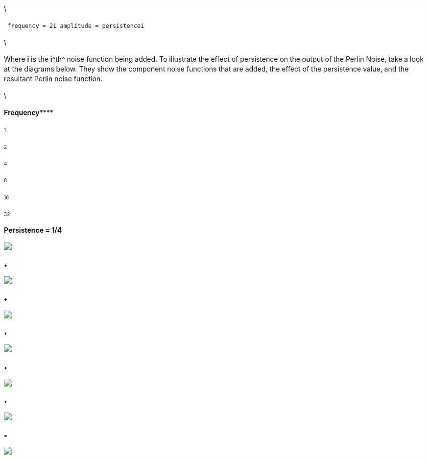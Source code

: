 \

     frequency = 2i amplitude = persistencei 

\

Where<span class="Apple-converted-space"> </span>**i**<span
class="Apple-converted-space"> </span>is the<span
class="Apple-converted-space"> </span>**i**^th^<span
class="Apple-converted-space"> </span>noise function being added. To
illustrate the effect of persistence on the output of the Perlin Noise,
take a look at the diagrams below. They show the component noise
functions that are added, the effect of the persistence value, and the
resultant Perlin noise function.

\

**Frequency******

<span style="font-size:x-small;">1</span>

<span style="font-size:x-small;">2</span>

<span style="font-size:x-small;">4</span>

<span style="font-size:x-small;">8</span>

<span style="font-size:x-small;">16</span>

<span style="font-size:x-small;">32</span>

      

**Persistence = 1/4**

![](http://freespace.virgin.net/hugo.elias/models/prln_b1.gif)

**<span style="font-size:x-small;">+</span>**

![](http://freespace.virgin.net/hugo.elias/models/prln_b2.gif)

**<span style="font-size:x-small;">+</span>**

![](http://freespace.virgin.net/hugo.elias/models/prln_b3.gif)

**<span style="font-size:x-small;">+</span>**

![](http://freespace.virgin.net/hugo.elias/models/prln_b4.gif)

**<span style="font-size:x-small;">+</span>**

![](http://freespace.virgin.net/hugo.elias/models/prln_b5.gif)

**<span style="font-size:x-small;">+</span>**

![](http://freespace.virgin.net/hugo.elias/models/prln_b5.gif)

**<span style="font-size:x-small;">=</span>**

![](http://freespace.virgin.net/hugo.elias/models/prln_br.gif)
